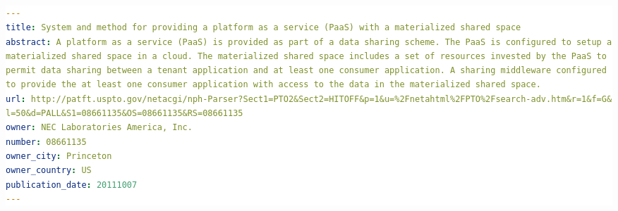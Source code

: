 ```yaml
---
title: System and method for providing a platform as a service (PaaS) with a materialized shared space
abstract: A platform as a service (PaaS) is provided as part of a data sharing scheme. The PaaS is configured to setup a materialized shared space in a cloud. The materialized shared space includes a set of resources invested by the PaaS to permit data sharing between a tenant application and at least one consumer application. A sharing middleware configured to provide the at least one consumer application with access to the data in the materialized shared space.
url: http://patft.uspto.gov/netacgi/nph-Parser?Sect1=PTO2&Sect2=HITOFF&p=1&u=%2Fnetahtml%2FPTO%2Fsearch-adv.htm&r=1&f=G&l=50&d=PALL&S1=08661135&OS=08661135&RS=08661135
owner: NEC Laboratories America, Inc.
number: 08661135
owner_city: Princeton
owner_country: US
publication_date: 20111007
---
```

